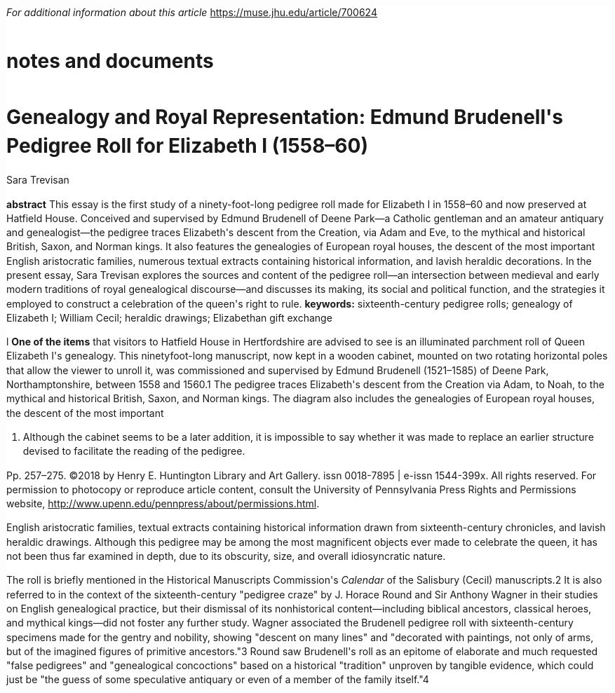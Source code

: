 *For additional information about this article* <https://muse.jhu.edu/article/700624>

# notes and documents

# Genealogy and Royal Representation: Edmund Brudenell's Pedigree Roll for Elizabeth I (1558–60)

Sara Trevisan

**abstract** This essay is the first study of a ninety-foot-long pedigree roll made for Elizabeth I in 1558–60 and now preserved at Hatfield House. Conceived and supervised by Edmund Brudenell of Deene Park—a Catholic gentleman and an amateur antiquary and genealogist—the pedigree traces Elizabeth's descent from the Creation, via Adam and Eve, to the mythical and historical British, Saxon, and Norman kings. It also features the genealogies of European royal houses, the descent of the most important English aristocratic families, numerous textual extracts containing historical information, and lavish heraldic decorations. In the present essay, Sara Trevisan explores the sources and content of the pedigree roll—an intersection between medieval and early modern traditions of royal genealogical discourse—and discusses its making, its social and political function, and the strategies it employed to construct a celebration of the queen's right to rule. **keywords:** sixteenth-century pedigree rolls; genealogy of Elizabeth I; William Cecil; heraldic drawings; Elizabethan gift exchange

l **One of the items** that visitors to Hatfield House in Hertfordshire are advised to see is an illuminated parchment roll of Queen Elizabeth I's genealogy. This ninetyfoot-long manuscript, now kept in a wooden cabinet, mounted on two rotating horizontal poles that allow the viewer to unroll it, was commissioned and supervised by Edmund Brudenell (1521–1585) of Deene Park, Northamptonshire, between 1558 and 1560.1 The pedigree traces Elizabeth's descent from the Creation via Adam, to Noah, to the mythical and historical British, Saxon, and Norman kings. The diagram also includes the genealogies of European royal houses, the descent of the most important

1. Although the cabinet seems to be a later addition, it is impossible to say whether it was made to replace an earlier structure devised to facilitate the reading of the pedigree.

Pp. 257–275. ©2018 by Henry E. Huntington Library and Art Gallery. issn 0018-7895 | e-issn 1544-399x. All rights reserved. For permission to photocopy or reproduce article content, consult the University of Pennsylvania Press Rights and Permissions website, http://www.upenn.edu/pennpress/about/permissions.html.

English aristocratic families, textual extracts containing historical information drawn from sixteenth-century chronicles, and lavish heraldic drawings. Although this pedigree may be among the most magnificent objects ever made to celebrate the queen, it has not been thus far examined in depth, due to its obscurity, size, and overall idiosyncratic nature.

The roll is briefly mentioned in the Historical Manuscripts Commission's *Calendar* of the Salisbury (Cecil) manuscripts.2 It is also referred to in the context of the sixteenth-century "pedigree craze" by J. Horace Round and Sir Anthony Wagner in their studies on English genealogical practice, but their dismissal of its nonhistorical content—including biblical ancestors, classical heroes, and mythical kings—did not foster any further study. Wagner associated the Brudenell pedigree roll with sixteenth-century specimens made for the gentry and nobility, showing "descent on many lines" and "decorated with paintings, not only of arms, but of the imagined figures of primitive ancestors."3 Round saw Brudenell's roll as an epitome of elaborate and much requested "false pedigrees" and "genealogical concoctions" based on a historical "tradition" unproven by tangible evidence, which could just be "the guess of some speculative antiquary or even of a member of the family itself."4
